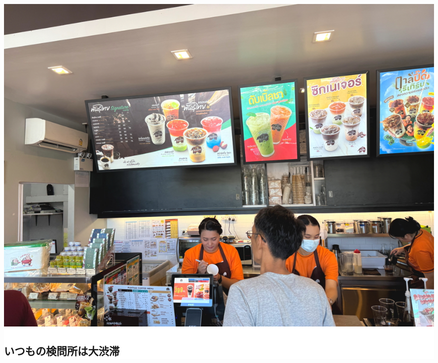 <a href="20251004_037.JPG" target="_blank"><img src="20251004_037.JPG" alt="サンプル画像" class="responsive-media"></a>
    
<h2><span class="yellow">いつもの検問所は大渋滞</span></h2>